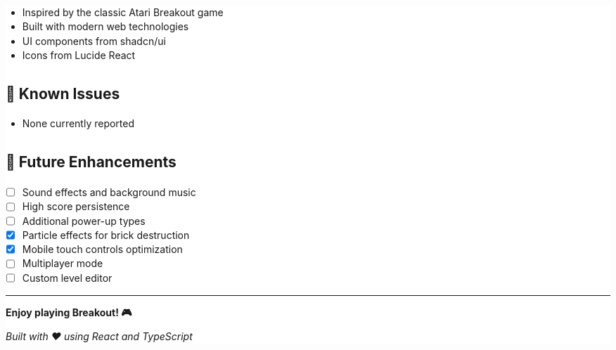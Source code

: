 - Inspired by the classic Atari Breakout game
- Built with modern web technologies
- UI components from shadcn/ui
- Icons from Lucide React

## 🐛 Known Issues

- None currently reported

## 🔮 Future Enhancements

- [ ] Sound effects and background music
- [ ] High score persistence
- [ ] Additional power-up types
- [x] Particle effects for brick destruction
- [x] Mobile touch controls optimization
- [ ] Multiplayer mode
- [ ] Custom level editor

---

**Enjoy playing Breakout! 🎮**

*Built with ❤️ using React and TypeScript*